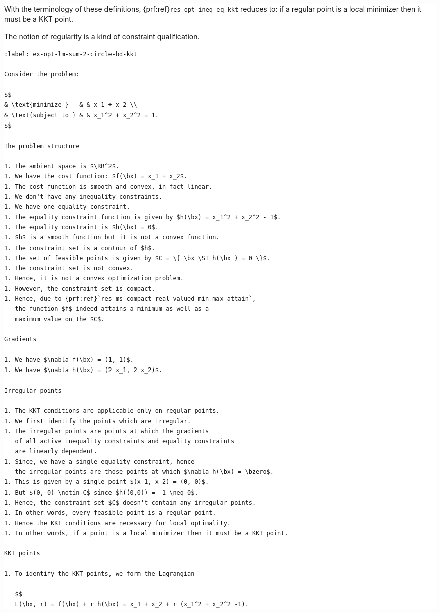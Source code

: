 With the terminology of these definitions,
{prf:ref}`res-opt-ineq-eq-kkt` reduces to:
if a regular point is a local minimizer
then it must be a KKT point.

The notion of regularity is a kind of
constraint qualification.


```{prf:example} Regular points, KKT points, Local minimizers
:label: ex-opt-lm-sum-2-circle-bd-kkt

Consider the problem:

$$
& \text{minimize }   & & x_1 + x_2 \\
& \text{subject to } & & x_1^2 + x_2^2 = 1.
$$

The problem structure

1. The ambient space is $\RR^2$.
1. We have the cost function: $f(\bx) = x_1 + x_2$.
1. The cost function is smooth and convex, in fact linear.
1. We don't have any inequality constraints.
1. We have one equality constraint.
1. The equality constraint function is given by $h(\bx) = x_1^2 + x_2^2 - 1$.
1. The equality constraint is $h(\bx) = 0$.
1. $h$ is a smooth function but it is not a convex function.
1. The constraint set is a contour of $h$.
1. The set of feasible points is given by $C = \{ \bx \ST h(\bx ) = 0 \}$.
1. The constraint set is not convex.
1. Hence, it is not a convex optimization problem.
1. However, the constraint set is compact.
1. Hence, due to {prf:ref}`res-ms-compact-real-valued-min-max-attain`,
   the function $f$ indeed attains a minimum as well as a
   maximum value on the $C$.

Gradients

1. We have $\nabla f(\bx) = (1, 1)$.
1. We have $\nabla h(\bx) = (2 x_1, 2 x_2)$.

Irregular points

1. The KKT conditions are applicable only on regular points.
1. We first identify the points which are irregular.
1. The irregular points are points at which the gradients
   of all active inequality constraints and equality constraints
   are linearly dependent.
1. Since, we have a single equality constraint, hence
   the irregular points are those points at which $\nabla h(\bx) = \bzero$.
1. This is given by a single point $(x_1, x_2) = (0, 0)$.
1. But $(0, 0) \notin C$ since $h((0,0)) = -1 \neq 0$.
1. Hence, the constraint set $C$ doesn't contain any irregular points.
1. In other words, every feasible point is a regular point.
1. Hence the KKT conditions are necessary for local optimality.
1. In other words, if a point is a local minimizer then it must be a KKT point.

KKT points

1. To identify the KKT points, we form the Lagrangian

   $$
   L(\bx, r) = f(\bx) + r h(\bx) = x_1 + x_2 + r (x_1^2 + x_2^2 -1).
```